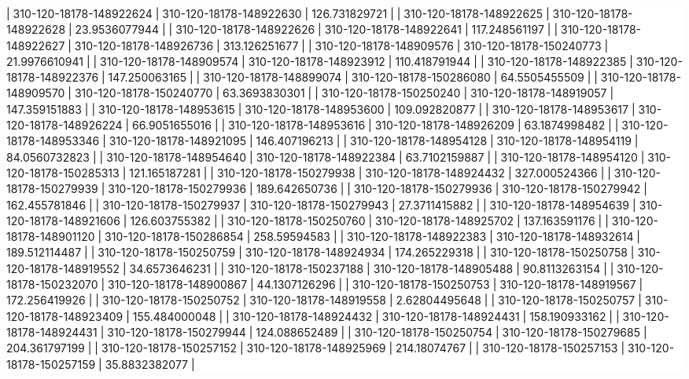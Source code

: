 | 310-120-18178-148922624 | 310-120-18178-148922630 | 126.731829721 |
| 310-120-18178-148922625 | 310-120-18178-148922628 | 23.9536077944 |
| 310-120-18178-148922626 | 310-120-18178-148922641 | 117.248561197 |
| 310-120-18178-148922627 | 310-120-18178-148926736 | 313.126251677 |
| 310-120-18178-148909576 | 310-120-18178-150240773 | 21.9976610941 |
| 310-120-18178-148909574 | 310-120-18178-148923912 | 110.418791944 |
| 310-120-18178-148922385 | 310-120-18178-148922376 | 147.250063165 |
| 310-120-18178-148899074 | 310-120-18178-150286080 | 64.5505455509 |
| 310-120-18178-148909570 | 310-120-18178-150240770 | 63.3693830301 |
| 310-120-18178-150250240 | 310-120-18178-148919057 | 147.359151883 |
| 310-120-18178-148953615 | 310-120-18178-148953600 | 109.092820877 |
| 310-120-18178-148953617 | 310-120-18178-148926224 | 66.9051655016 |
| 310-120-18178-148953616 | 310-120-18178-148926209 | 63.1874998482 |
| 310-120-18178-148953346 | 310-120-18178-148921095 | 146.407196213 |
| 310-120-18178-148954128 | 310-120-18178-148954119 | 84.0560732823 |
| 310-120-18178-148954640 | 310-120-18178-148922384 | 63.7102159887 |
| 310-120-18178-148954120 | 310-120-18178-150285313 | 121.165187281 |
| 310-120-18178-150279938 | 310-120-18178-148924432 | 327.000524366 |
| 310-120-18178-150279939 | 310-120-18178-150279936 | 189.642650736 |
| 310-120-18178-150279936 | 310-120-18178-150279942 | 162.455781846 |
| 310-120-18178-150279937 | 310-120-18178-150279943 | 27.3711415882 |
| 310-120-18178-148954639 | 310-120-18178-148921606 | 126.603755382 |
| 310-120-18178-150250760 | 310-120-18178-148925702 | 137.163591176 |
| 310-120-18178-148901120 | 310-120-18178-150286854 | 258.59594583 |
| 310-120-18178-148922383 | 310-120-18178-148932614 | 189.512114487 |
| 310-120-18178-150250759 | 310-120-18178-148924934 | 174.265229318 |
| 310-120-18178-150250758 | 310-120-18178-148919552 | 34.6573646231 |
| 310-120-18178-150237188 | 310-120-18178-148905488 | 90.8113263154 |
| 310-120-18178-150232070 | 310-120-18178-148900867 | 44.1307126296 |
| 310-120-18178-150250753 | 310-120-18178-148919567 | 172.256419926 |
| 310-120-18178-150250752 | 310-120-18178-148919558 | 2.62804495648 |
| 310-120-18178-150250757 | 310-120-18178-148923409 | 155.484000048 |
| 310-120-18178-148924432 | 310-120-18178-148924431 | 158.190933162 |
| 310-120-18178-148924431 | 310-120-18178-150279944 | 124.088652489 |
| 310-120-18178-150250754 | 310-120-18178-150279685 | 204.361797199 |
| 310-120-18178-150257152 | 310-120-18178-148925969 | 214.18074767 |
| 310-120-18178-150257153 | 310-120-18178-150257159 | 35.8832382077 |